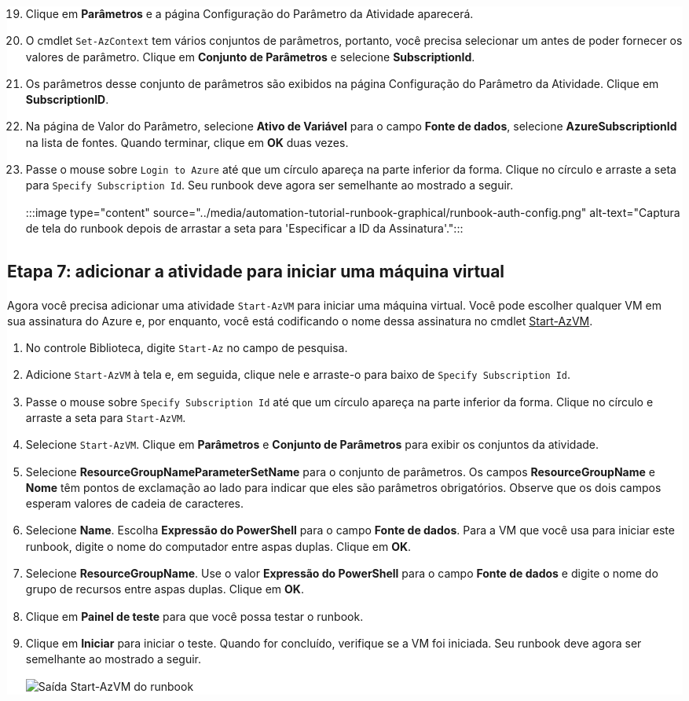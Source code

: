 19. Clique em **Parâmetros** e a página Configuração do Parâmetro da Atividade aparecerá.

20. O cmdlet `Set-AzContext` tem vários conjuntos de parâmetros, portanto, você precisa selecionar um antes de poder fornecer os valores de parâmetro. Clique em **Conjunto de Parâmetros** e selecione **SubscriptionId**.

21. Os parâmetros desse conjunto de parâmetros são exibidos na página Configuração do Parâmetro da Atividade. Clique em **SubscriptionID**.

22. Na página de Valor do Parâmetro, selecione **Ativo de Variável** para o campo **Fonte de dados**, selecione **AzureSubscriptionId** na lista de fontes. Quando terminar, clique em **OK** duas vezes.

23. Passe o mouse sobre `Login to Azure` até que um círculo apareça na parte inferior da forma. Clique no círculo e arraste a seta para `Specify Subscription Id`. Seu runbook deve agora ser semelhante ao mostrado a seguir.

    :::image type="content" source="../media/automation-tutorial-runbook-graphical/runbook-auth-config.png" alt-text="Captura de tela do runbook depois de arrastar a seta para 'Especificar a ID da Assinatura'.":::

## <a name="step-7---add-activity-to-start-a-virtual-machine"></a>Etapa 7: adicionar a atividade para iniciar uma máquina virtual

Agora você precisa adicionar uma atividade `Start-AzVM` para iniciar uma máquina virtual. Você pode escolher qualquer VM em sua assinatura do Azure e, por enquanto, você está codificando o nome dessa assinatura no cmdlet [Start-AzVM](/powershell/module/az.compute/start-azvm).

1. No controle Biblioteca, digite `Start-Az` no campo de pesquisa.

2. Adicione `Start-AzVM` à tela e, em seguida, clique nele e arraste-o para baixo de `Specify Subscription Id`.

3. Passe o mouse sobre `Specify Subscription Id` até que um círculo apareça na parte inferior da forma. Clique no círculo e arraste a seta para `Start-AzVM`.

4. Selecione `Start-AzVM`. Clique em **Parâmetros** e **Conjunto de Parâmetros** para exibir os conjuntos da atividade.

5. Selecione **ResourceGroupNameParameterSetName** para o conjunto de parâmetros. Os campos **ResourceGroupName** e **Nome** têm pontos de exclamação ao lado para indicar que eles são parâmetros obrigatórios. Observe que os dois campos esperam valores de cadeia de caracteres.

6. Selecione **Name**. Escolha **Expressão do PowerShell** para o campo **Fonte de dados**. Para a VM que você usa para iniciar este runbook, digite o nome do computador entre aspas duplas. Clique em **OK**.

7. Selecione **ResourceGroupName**. Use o valor **Expressão do PowerShell** para o campo **Fonte de dados** e digite o nome do grupo de recursos entre aspas duplas. Clique em **OK**.

8. Clique em **Painel de teste** para que você possa testar o runbook.

9. Clique em **Iniciar** para iniciar o teste. Quando for concluído, verifique se a VM foi iniciada. Seu runbook deve agora ser semelhante ao mostrado a seguir.

    ![Saída Start-AzVM do runbook](../media/automation-tutorial-runbook-graphical/runbook-startvm.png)
